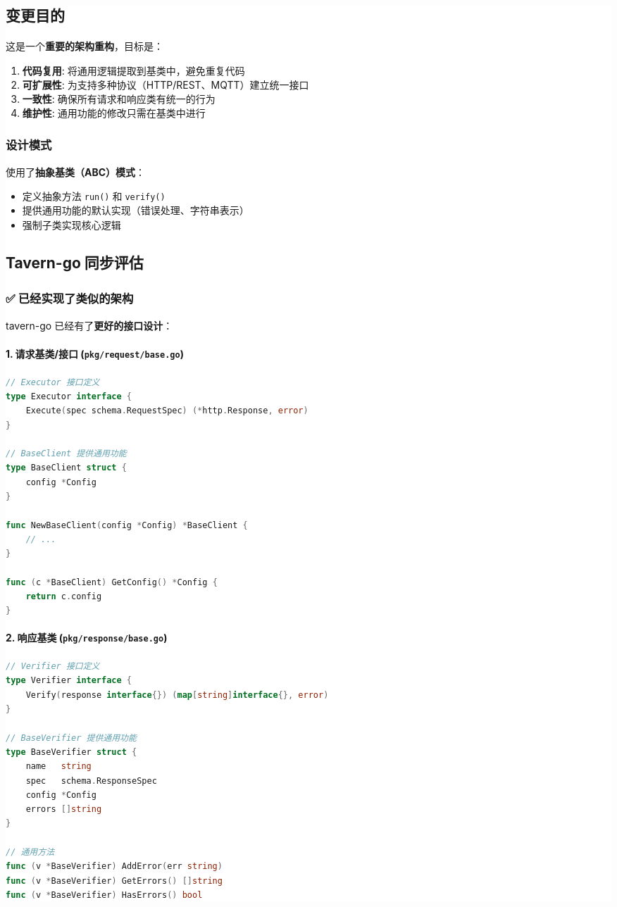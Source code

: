 ## 变更目的

这是一个**重要的架构重构**，目标是：

1. **代码复用**: 将通用逻辑提取到基类中，避免重复代码
2. **可扩展性**: 为支持多种协议（HTTP/REST、MQTT）建立统一接口
3. **一致性**: 确保所有请求和响应类有统一的行为
4. **维护性**: 通用功能的修改只需在基类中进行

### 设计模式

使用了**抽象基类（ABC）模式**：
- 定义抽象方法 `run()` 和 `verify()`
- 提供通用功能的默认实现（错误处理、字符串表示）
- 强制子类实现核心逻辑

## Tavern-go 同步评估

### ✅ 已经实现了类似的架构

tavern-go 已经有了**更好的接口设计**：

#### 1. 请求基类/接口 (`pkg/request/base.go`)

```go
// Executor 接口定义
type Executor interface {
    Execute(spec schema.RequestSpec) (*http.Response, error)
}

// BaseClient 提供通用功能
type BaseClient struct {
    config *Config
}

func NewBaseClient(config *Config) *BaseClient {
    // ...
}

func (c *BaseClient) GetConfig() *Config {
    return c.config
}
```

#### 2. 响应基类 (`pkg/response/base.go`)

```go
// Verifier 接口定义
type Verifier interface {
    Verify(response interface{}) (map[string]interface{}, error)
}

// BaseVerifier 提供通用功能
type BaseVerifier struct {
    name   string
    spec   schema.ResponseSpec
    config *Config
    errors []string
}

// 通用方法
func (v *BaseVerifier) AddError(err string)
func (v *BaseVerifier) GetErrors() []string
func (v *BaseVerifier) HasErrors() bool
```